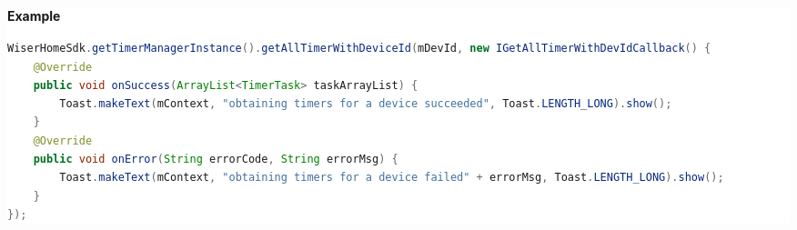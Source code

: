 **Example**

```java
WiserHomeSdk.getTimerManagerInstance().getAllTimerWithDeviceId(mDevId, new IGetAllTimerWithDevIdCallback() {
    @Override
    public void onSuccess(ArrayList<TimerTask> taskArrayList) {
        Toast.makeText(mContext, "obtaining timers for a device succeeded", Toast.LENGTH_LONG).show();
    }
    @Override
    public void onError(String errorCode, String errorMsg) {
        Toast.makeText(mContext, "obtaining timers for a device failed" + errorMsg, Toast.LENGTH_LONG).show();
    }
});
```
